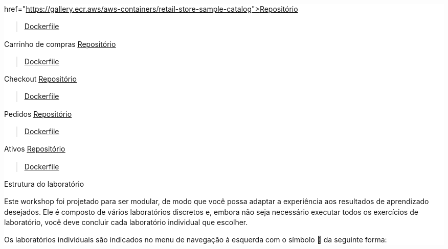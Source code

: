 href="https://gallery.ecr.aws/aws-containers/retail-store-sample-catalog"><u>Repositório</u></a></th>
<th><blockquote>
<p><a
href="https://github.com/aws-containers/retail-store-sample-app/blob/main/src/catalog/Dockerfile"><u>Dockerfile</u></a></p>
</blockquote></th>
</tr>
</thead>
<tbody>
<tr>
<td>Carrinho de compras</td>
<td><a
href="https://gallery.ecr.aws/aws-containers/retail-store-sample-cart"><u>Repositório</u></a></td>
<td><blockquote>
<p><a
href="https://github.com/aws-containers/retail-store-sample-app/blob/main/src/cart/Dockerfile"><u>Dockerfile</u></a></p>
</blockquote></td>
</tr>
<tr>
<td>Checkout</td>
<td><a
href="https://gallery.ecr.aws/aws-containers/retail-store-sample-checkout"><u>Repositório</u></a></td>
<td><blockquote>
<p><a
href="https://github.com/aws-containers/retail-store-sample-app/blob/main/src/checkout/Dockerfile"><u>Dockerfile</u></a></p>
</blockquote></td>
</tr>
<tr>
<td>Pedidos</td>
<td><a
href="https://gallery.ecr.aws/aws-containers/retail-store-sample-orders"><u>Repositório</u></a></td>
<td><blockquote>
<p><a
href="https://github.com/aws-containers/retail-store-sample-app/blob/main/src/orders/Dockerfile"><u>Dockerfile</u></a></p>
</blockquote></td>
</tr>
<tr>
<td>Ativos</td>
<td><a
href="https://gallery.ecr.aws/aws-containers/retail-store-sample-assets"><u>Repositório</u></a></td>
<td><blockquote>
<p><a
href="https://github.com/aws-containers/retail-store-sample-app/blob/main/src/assets/Dockerfile"><u>Dockerfile</u></a></p>
</blockquote></td>
</tr>
</tbody>
</table>
<p>Estrutura do laboratório</p>
<p>Este workshop foi projetado para ser modular, de modo que você possa
adaptar a experiência aos resultados de aprendizado desejados. Ele é
composto de vários laboratórios discretos e, embora não seja necessário
executar todos os exercícios de laboratório, você deve concluir cada
laboratório individual que escolher.</p>
<p>Os laboratórios individuais são indicados no menu de navegação à
esquerda com o símbolo 📘 da seguinte forma:</p>